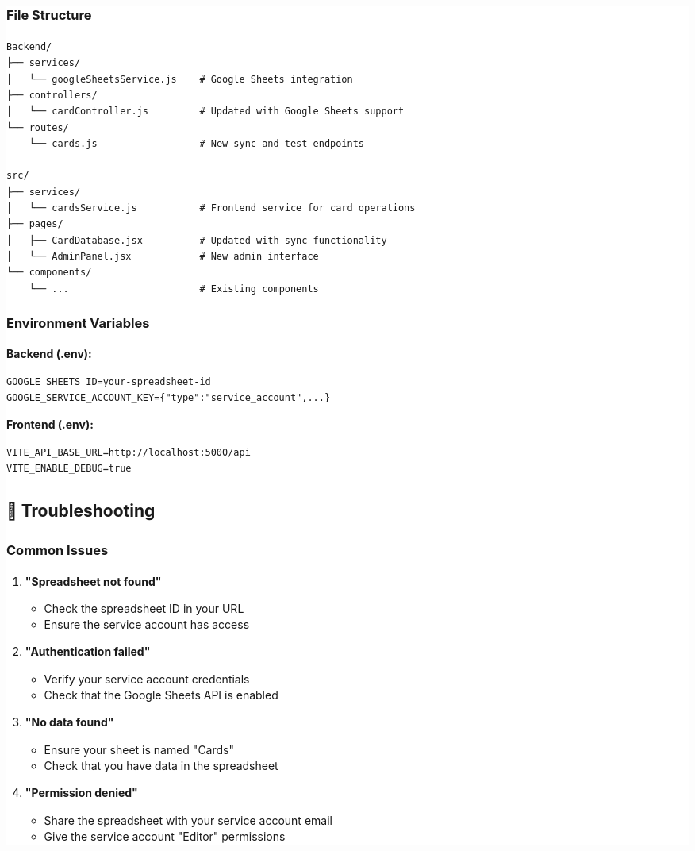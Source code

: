 ### File Structure

```
Backend/
├── services/
│   └── googleSheetsService.js    # Google Sheets integration
├── controllers/
│   └── cardController.js         # Updated with Google Sheets support
└── routes/
    └── cards.js                  # New sync and test endpoints

src/
├── services/
│   └── cardsService.js           # Frontend service for card operations
├── pages/
│   ├── CardDatabase.jsx          # Updated with sync functionality
│   └── AdminPanel.jsx            # New admin interface
└── components/
    └── ...                       # Existing components
```

### Environment Variables

**Backend (.env):**
```env
GOOGLE_SHEETS_ID=your-spreadsheet-id
GOOGLE_SERVICE_ACCOUNT_KEY={"type":"service_account",...}
```

**Frontend (.env):**
```env
VITE_API_BASE_URL=http://localhost:5000/api
VITE_ENABLE_DEBUG=true
```

## 🐛 Troubleshooting

### Common Issues

1. **"Spreadsheet not found"**
   - Check the spreadsheet ID in your URL
   - Ensure the service account has access

2. **"Authentication failed"**
   - Verify your service account credentials
   - Check that the Google Sheets API is enabled

3. **"No data found"**
   - Ensure your sheet is named "Cards"
   - Check that you have data in the spreadsheet

4. **"Permission denied"**
   - Share the spreadsheet with your service account email
   - Give the service account "Editor" permissions
